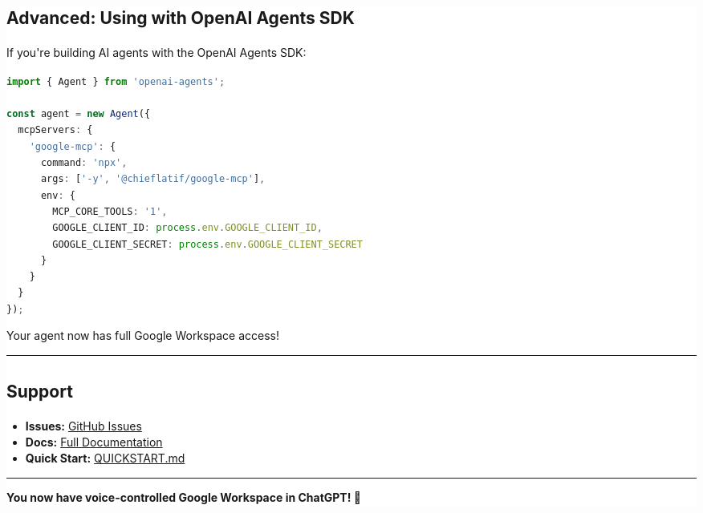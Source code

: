 
## Advanced: Using with OpenAI Agents SDK

If you're building AI agents with the OpenAI Agents SDK:

```typescript
import { Agent } from 'openai-agents';

const agent = new Agent({
  mcpServers: {
    'google-mcp': {
      command: 'npx',
      args: ['-y', '@chieflatif/google-mcp'],
      env: {
        MCP_CORE_TOOLS: '1',
        GOOGLE_CLIENT_ID: process.env.GOOGLE_CLIENT_ID,
        GOOGLE_CLIENT_SECRET: process.env.GOOGLE_CLIENT_SECRET
      }
    }
  }
});
```

Your agent now has full Google Workspace access!

---

## Support

- **Issues:** [GitHub Issues](https://github.com/chieflatif/google-mcp/issues)
- **Docs:** [Full Documentation](./README.md)
- **Quick Start:** [QUICKSTART.md](./QUICKSTART.md)

---

**You now have voice-controlled Google Workspace in ChatGPT! 🎉**

